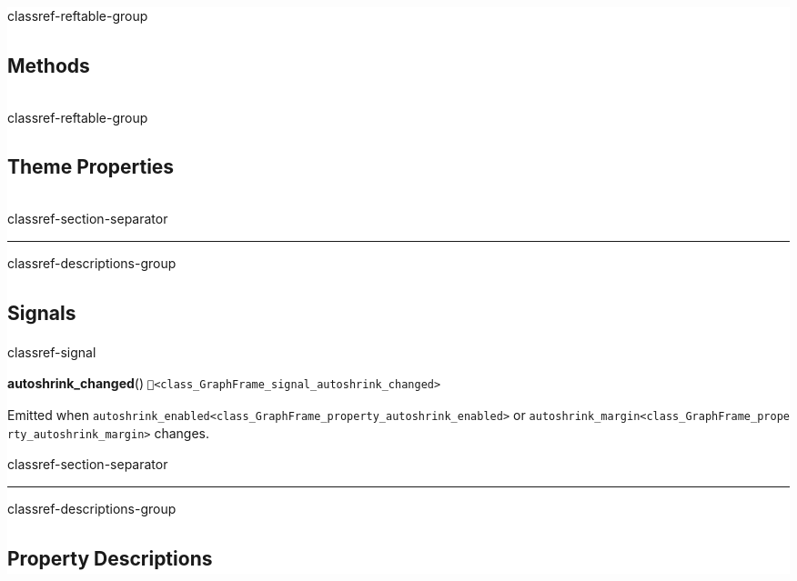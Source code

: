 classref-reftable-group

## Methods

<table>
<tbody>
<tr>
</tr>
</tbody>
</table>

classref-reftable-group

## Theme Properties

<table>
<tbody>
<tr>
</tr>
<tr>
</tr>
<tr>
</tr>
<tr>
</tr>
<tr>
</tr>
</tbody>
</table>

classref-section-separator

------------------------------------------------------------------------

classref-descriptions-group

## Signals

classref-signal

**autoshrink\_changed**()
`🔗<class_GraphFrame_signal_autoshrink_changed>`

Emitted when
`autoshrink_enabled<class_GraphFrame_property_autoshrink_enabled>` or
`autoshrink_margin<class_GraphFrame_property_autoshrink_margin>`
changes.

classref-section-separator

------------------------------------------------------------------------

classref-descriptions-group

## Property Descriptions
